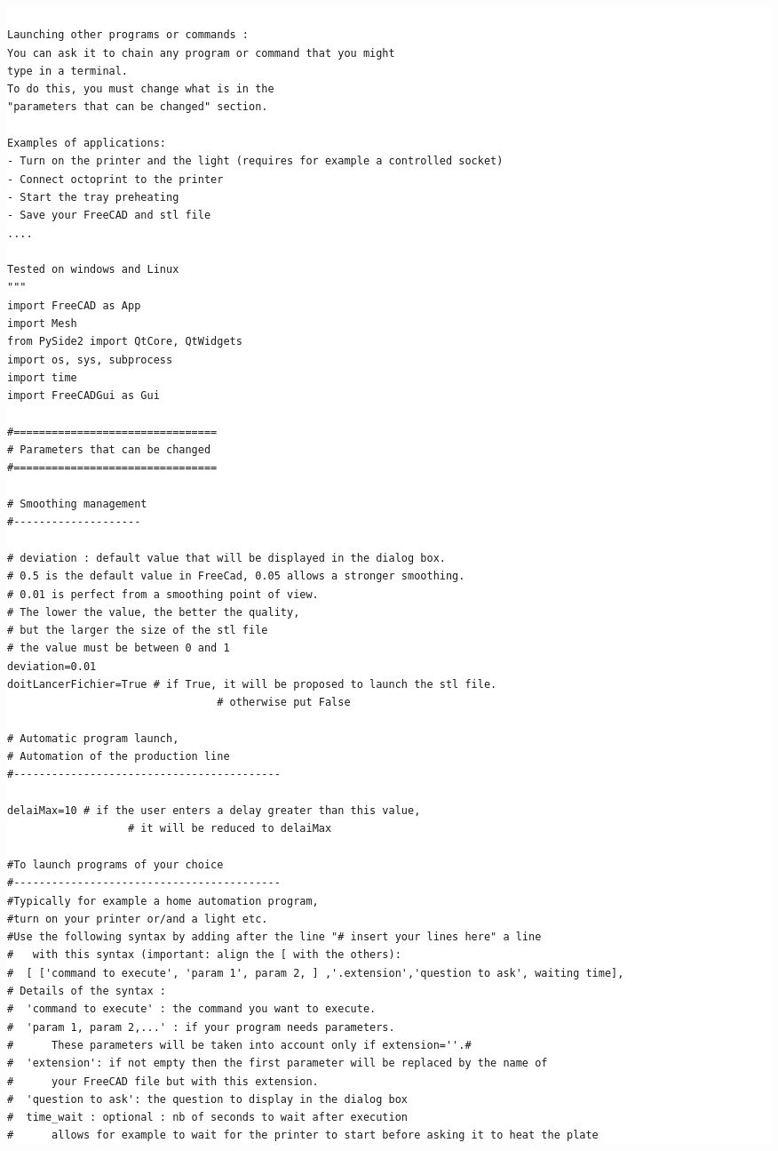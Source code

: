 ```

Launching other programs or commands :
You can ask it to chain any program or command that you might
type in a terminal.
To do this, you must change what is in the
"parameters that can be changed" section.

Examples of applications:
- Turn on the printer and the light (requires for example a controlled socket)
- Connect octoprint to the printer
- Start the tray preheating
- Save your FreeCAD and stl file
....

Tested on windows and Linux
"""
import FreeCAD as App
import Mesh
from PySide2 import QtCore, QtWidgets
import os, sys, subprocess
import time
import FreeCADGui as Gui

#================================
# Parameters that can be changed
#================================

# Smoothing management
#--------------------

# deviation : default value that will be displayed in the dialog box.
# 0.5 is the default value in FreeCad, 0.05 allows a stronger smoothing.
# 0.01 is perfect from a smoothing point of view.
# The lower the value, the better the quality,
# but the larger the size of the stl file
# the value must be between 0 and 1
deviation=0.01
doitLancerFichier=True # if True, it will be proposed to launch the stl file.
                                 # otherwise put False

# Automatic program launch,
# Automation of the production line
#------------------------------------------

delaiMax=10 # if the user enters a delay greater than this value,
                   # it will be reduced to delaiMax

#To launch programs of your choice
#------------------------------------------
#Typically for example a home automation program,
#turn on your printer or/and a light etc.
#Use the following syntax by adding after the line "# insert your lines here" a line
#   with this syntax (important: align the [ with the others):
#  [ ['command to execute', 'param 1', param 2, ] ,'.extension','question to ask', waiting time],
# Details of the syntax :
#  'command to execute' : the command you want to execute.
#  'param 1, param 2,...' : if your program needs parameters.
#      These parameters will be taken into account only if extension=''.#
#  'extension': if not empty then the first parameter will be replaced by the name of
#      your FreeCAD file but with this extension.
#  'question to ask': the question to display in the dialog box
#  time_wait : optional : nb of seconds to wait after execution
#      allows for example to wait for the printer to start before asking it to heat the plate
```